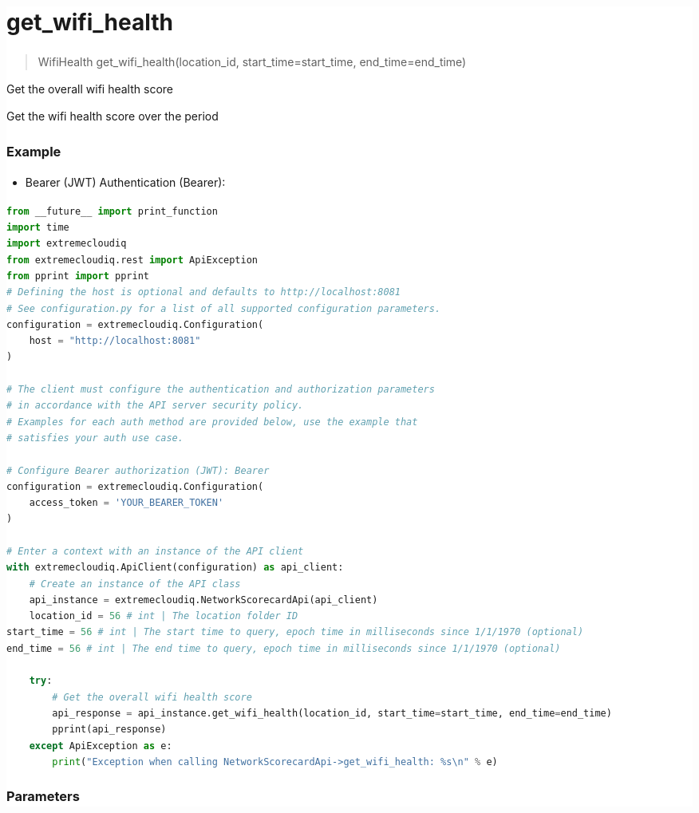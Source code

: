 # **get_wifi_health**
> WifiHealth get_wifi_health(location_id, start_time=start_time, end_time=end_time)

Get the overall wifi health score

Get the wifi health score over the period

### Example

* Bearer (JWT) Authentication (Bearer):
```python
from __future__ import print_function
import time
import extremecloudiq
from extremecloudiq.rest import ApiException
from pprint import pprint
# Defining the host is optional and defaults to http://localhost:8081
# See configuration.py for a list of all supported configuration parameters.
configuration = extremecloudiq.Configuration(
    host = "http://localhost:8081"
)

# The client must configure the authentication and authorization parameters
# in accordance with the API server security policy.
# Examples for each auth method are provided below, use the example that
# satisfies your auth use case.

# Configure Bearer authorization (JWT): Bearer
configuration = extremecloudiq.Configuration(
    access_token = 'YOUR_BEARER_TOKEN'
)

# Enter a context with an instance of the API client
with extremecloudiq.ApiClient(configuration) as api_client:
    # Create an instance of the API class
    api_instance = extremecloudiq.NetworkScorecardApi(api_client)
    location_id = 56 # int | The location folder ID
start_time = 56 # int | The start time to query, epoch time in milliseconds since 1/1/1970 (optional)
end_time = 56 # int | The end time to query, epoch time in milliseconds since 1/1/1970 (optional)

    try:
        # Get the overall wifi health score
        api_response = api_instance.get_wifi_health(location_id, start_time=start_time, end_time=end_time)
        pprint(api_response)
    except ApiException as e:
        print("Exception when calling NetworkScorecardApi->get_wifi_health: %s\n" % e)
```

### Parameters
